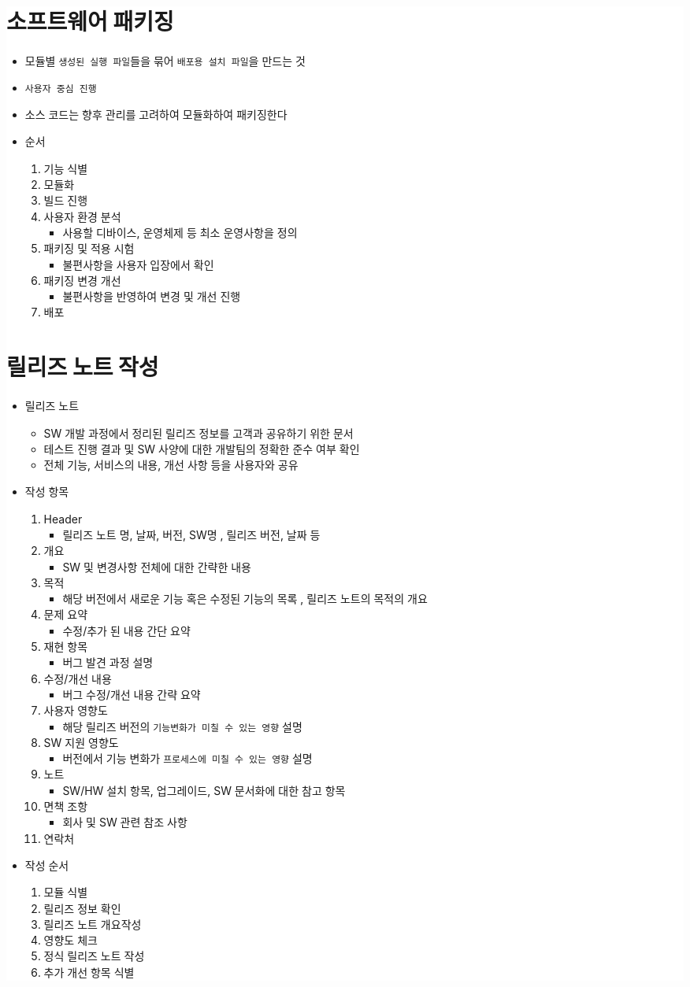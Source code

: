 # 소프트웨어 패키징

- 모듈별 `생성된 실행 파일`들을 묶어 `배포용 설치 파일`을 만드는 것
- `사용자 중심 진행`
- 소스 코드는 향후 관리를 고려하여 모듈화하여 패키징한다

- 순서
  1. 기능 식별
  1. 모듈화
  1. 빌드 진행
  1. 사용자 환경 분석
     - 사용할 디바이스, 운영체제 등 최소 운영사항을 정의
  1. 패키징 및 적용 시험
     - 불편사항을 사용자 입장에서 확인
  1. 패키징 변경 개선
     - 불편사항을 반영하여 변경 및 개선 진행
  1. 배포

# 릴리즈 노트 작성

- 릴리즈 노트

  - SW 개발 과정에서 정리된 릴리즈 정보를 고객과 공유하기 위한 문서
  - 테스트 진행 결과 및 SW 사양에 대한 개발팀의 정확한 준수 여부 확인
  - 전체 기능, 서비스의 내용, 개선 사항 등을 사용자와 공유

- 작성 항목
  1. Header
     - 릴리즈 노트 명, 날짜, 버전, SW명 , 릴리즈 버전, 날짜 등
  1. 개요
     - SW 및 변경사항 전체에 대한 간략한 내용
  1. 목적
     - 해당 버전에서 새로운 기능 혹은 수정된 기능의 목록 , 릴리즈 노트의 목적의 개요
  1. 문제 요약
     - 수정/추가 된 내용 간단 요약
  1. 재현 항목
     - 버그 발견 과정 설명
  1. 수정/개선 내용
     - 버그 수정/개선 내용 간략 요약
  1. 사용자 영향도
     - 해당 릴리즈 버전의 `기능변화가 미칠 수 있는 영향` 설명
  1. SW 지원 영향도
     - 버전에서 기능 변화가 `프로세스에 미칠 수 있는 영향` 설명
  1. 노트
     - SW/HW 설치 항목, 업그레이드, SW 문서화에 대한 참고 항목
  1. 면책 조항
     - 회사 및 SW 관련 참조 사항
  1. 연락처
- 작성 순서
  1. 모듈 식별
  1. 릴리즈 정보 확인
  1. 릴리즈 노트 개요작성
  1. 영향도 체크
  1. 정식 릴리즈 노트 작성
  1. 추가 개선 항목 식별
